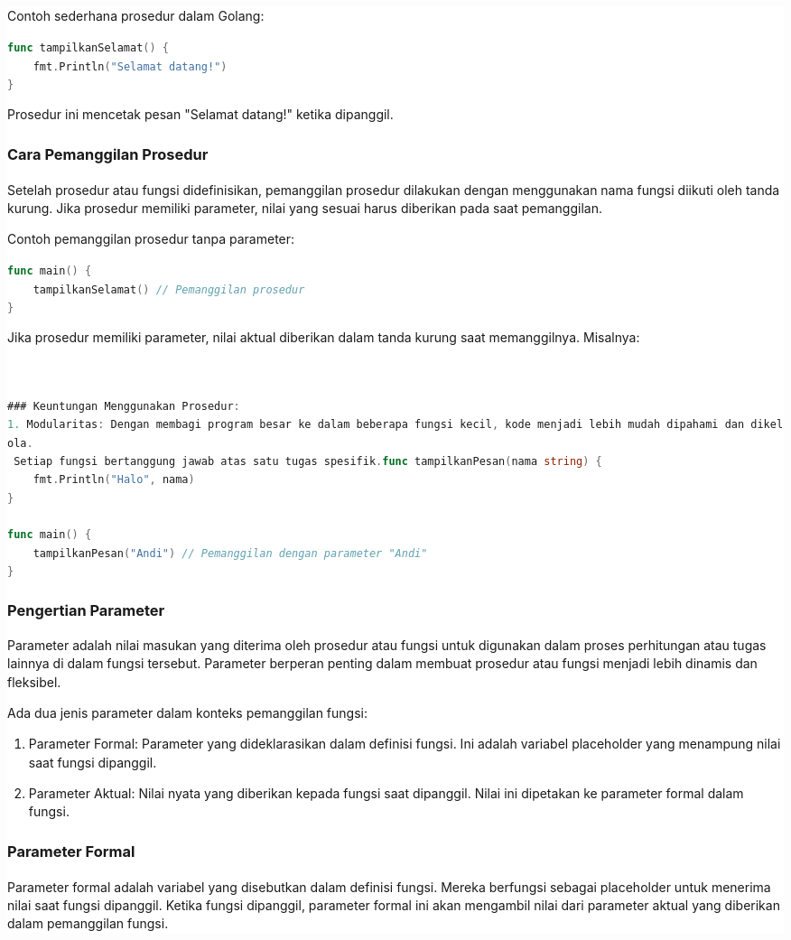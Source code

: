 Contoh sederhana prosedur dalam Golang:
```go
func tampilkanSelamat() {
    fmt.Println("Selamat datang!")
}
```
Prosedur ini mencetak pesan "Selamat datang!" ketika dipanggil.

### Cara Pemanggilan Prosedur
Setelah prosedur atau fungsi didefinisikan, pemanggilan prosedur dilakukan dengan menggunakan nama fungsi diikuti oleh tanda kurung.
Jika prosedur memiliki parameter, nilai yang sesuai harus diberikan pada saat pemanggilan.

Contoh pemanggilan prosedur tanpa parameter:
```go
func main() {
    tampilkanSelamat() // Pemanggilan prosedur
}
```

Jika prosedur memiliki parameter, nilai aktual diberikan dalam tanda kurung saat memanggilnya. Misalnya:
```go


### Keuntungan Menggunakan Prosedur:
1. Modularitas: Dengan membagi program besar ke dalam beberapa fungsi kecil, kode menjadi lebih mudah dipahami dan dikelola.
 Setiap fungsi bertanggung jawab atas satu tugas spesifik.func tampilkanPesan(nama string) {
    fmt.Println("Halo", nama)
}

func main() {
    tampilkanPesan("Andi") // Pemanggilan dengan parameter "Andi"
}
```
### Pengertian Parameter
Parameter adalah nilai masukan yang diterima oleh prosedur atau fungsi untuk digunakan dalam proses perhitungan atau tugas lainnya di dalam fungsi tersebut. Parameter berperan penting dalam membuat prosedur atau fungsi menjadi lebih dinamis dan fleksibel.

Ada dua jenis parameter dalam konteks pemanggilan fungsi:

1. Parameter Formal: Parameter yang dideklarasikan dalam definisi fungsi. Ini adalah variabel placeholder yang menampung nilai saat fungsi dipanggil.
   
2. Parameter Aktual: Nilai nyata yang diberikan kepada fungsi saat dipanggil. Nilai ini dipetakan ke parameter formal dalam fungsi.
   
 ### Parameter Formal
Parameter formal adalah variabel yang disebutkan dalam definisi fungsi. Mereka berfungsi sebagai placeholder untuk menerima nilai saat fungsi dipanggil. Ketika fungsi dipanggil, parameter formal ini akan mengambil nilai dari parameter aktual yang diberikan dalam pemanggilan fungsi.
